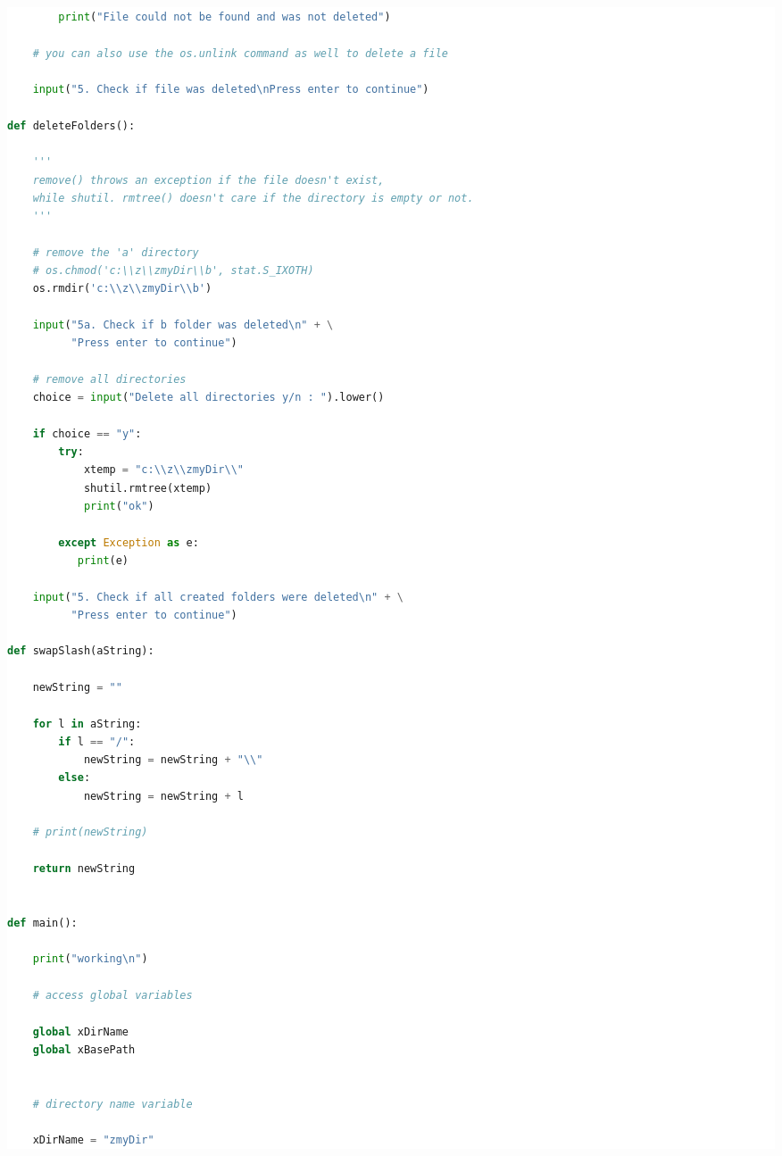 ```python
        print("File could not be found and was not deleted")

    # you can also use the os.unlink command as well to delete a file
    
    input("5. Check if file was deleted\nPress enter to continue")

def deleteFolders():
    
    '''
    remove() throws an exception if the file doesn't exist, 
    while shutil. rmtree() doesn't care if the directory is empty or not.
    '''
    
    # remove the 'a' directory 
    # os.chmod('c:\\z\\zmyDir\\b', stat.S_IXOTH)
    os.rmdir('c:\\z\\zmyDir\\b')
    
    input("5a. Check if b folder was deleted\n" + \
          "Press enter to continue")    
    
    # remove all directories 
    choice = input("Delete all directories y/n : ").lower()
    
    if choice == "y":
        try:
            xtemp = "c:\\z\\zmyDir\\"
            shutil.rmtree(xtemp)
            print("ok")
            
        except Exception as e:
           print(e) 
    
    input("5. Check if all created folders were deleted\n" + \
          "Press enter to continue")
    
def swapSlash(aString):
    
    newString = ""
    
    for l in aString:
        if l == "/":
            newString = newString + "\\"
        else:
            newString = newString + l
            
    # print(newString)
    
    return newString
              
    
def main():
    
    print("working\n")
    
    # access global variables
    
    global xDirName 
    global xBasePath
    
    
    # directory name variable
    
    xDirName = "zmyDir"
```